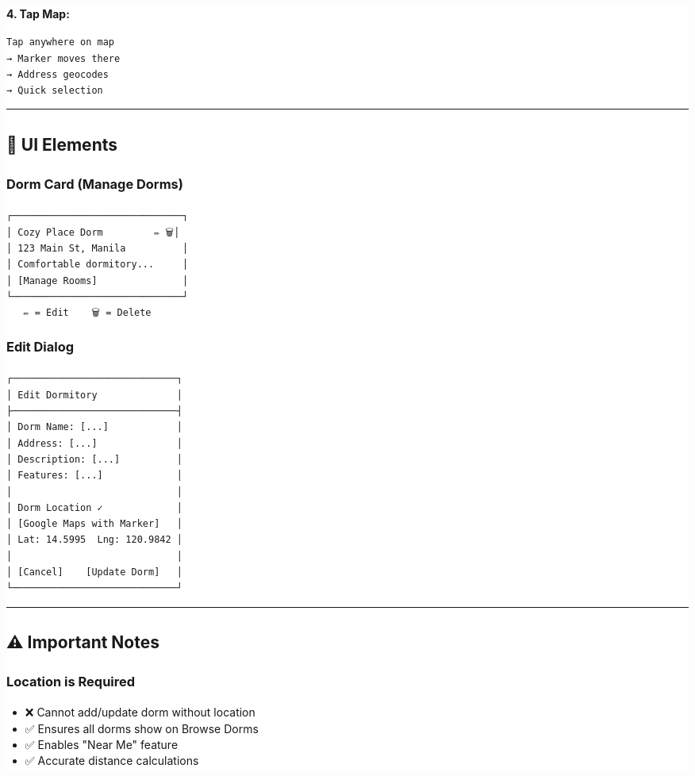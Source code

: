 **4. Tap Map:**
```
Tap anywhere on map
→ Marker moves there
→ Address geocodes
→ Quick selection
```

---

## 🎨 UI Elements

### Dorm Card (Manage Dorms)
```
┌──────────────────────────────┐
│ Cozy Place Dorm         ✏️ 🗑️│
│ 123 Main St, Manila          │
│ Comfortable dormitory...     │
│ [Manage Rooms]               │
└──────────────────────────────┘
   ✏️ = Edit    🗑️ = Delete
```

### Edit Dialog
```
┌─────────────────────────────┐
│ Edit Dormitory              │
├─────────────────────────────┤
│ Dorm Name: [...]            │
│ Address: [...]              │
│ Description: [...]          │
│ Features: [...]             │
│                             │
│ Dorm Location ✓             │
│ [Google Maps with Marker]   │
│ Lat: 14.5995  Lng: 120.9842 │
│                             │
│ [Cancel]    [Update Dorm]   │
└─────────────────────────────┘
```

---

## ⚠️ Important Notes

### Location is Required
- ❌ Cannot add/update dorm without location
- ✅ Ensures all dorms show on Browse Dorms
- ✅ Enables "Near Me" feature
- ✅ Accurate distance calculations
